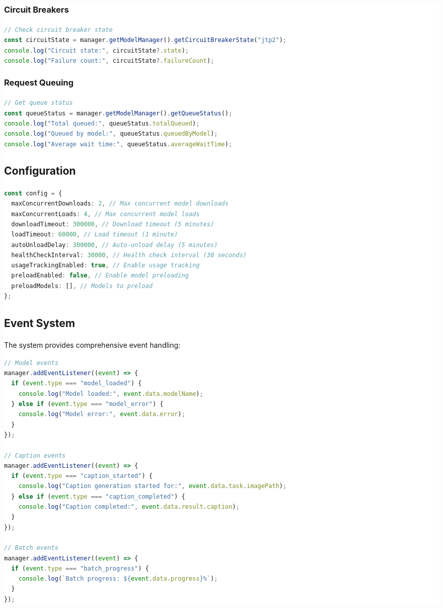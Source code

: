 ### Circuit Breakers

```typescript
// Check circuit breaker state
const circuitState = manager.getModelManager().getCircuitBreakerState("jtp2");
console.log("Circuit state:", circuitState?.state);
console.log("Failure count:", circuitState?.failureCount);
```

### Request Queuing

```typescript
// Get queue status
const queueStatus = manager.getModelManager().getQueueStatus();
console.log("Total queued:", queueStatus.totalQueued);
console.log("Queued by model:", queueStatus.queuedByModel);
console.log("Average wait time:", queueStatus.averageWaitTime);
```

## Configuration

```typescript
const config = {
  maxConcurrentDownloads: 2, // Max concurrent model downloads
  maxConcurrentLoads: 4, // Max concurrent model loads
  downloadTimeout: 300000, // Download timeout (5 minutes)
  loadTimeout: 60000, // Load timeout (1 minute)
  autoUnloadDelay: 300000, // Auto-unload delay (5 minutes)
  healthCheckInterval: 30000, // Health check interval (30 seconds)
  usageTrackingEnabled: true, // Enable usage tracking
  preloadEnabled: false, // Enable model preloading
  preloadModels: [], // Models to preload
};
```

## Event System

The system provides comprehensive event handling:

```typescript
// Model events
manager.addEventListener((event) => {
  if (event.type === "model_loaded") {
    console.log("Model loaded:", event.data.modelName);
  } else if (event.type === "model_error") {
    console.log("Model error:", event.data.error);
  }
});

// Caption events
manager.addEventListener((event) => {
  if (event.type === "caption_started") {
    console.log("Caption generation started for:", event.data.task.imagePath);
  } else if (event.type === "caption_completed") {
    console.log("Caption completed:", event.data.result.caption);
  }
});

// Batch events
manager.addEventListener((event) => {
  if (event.type === "batch_progress") {
    console.log(`Batch progress: ${event.data.progress}%`);
  }
});
```
